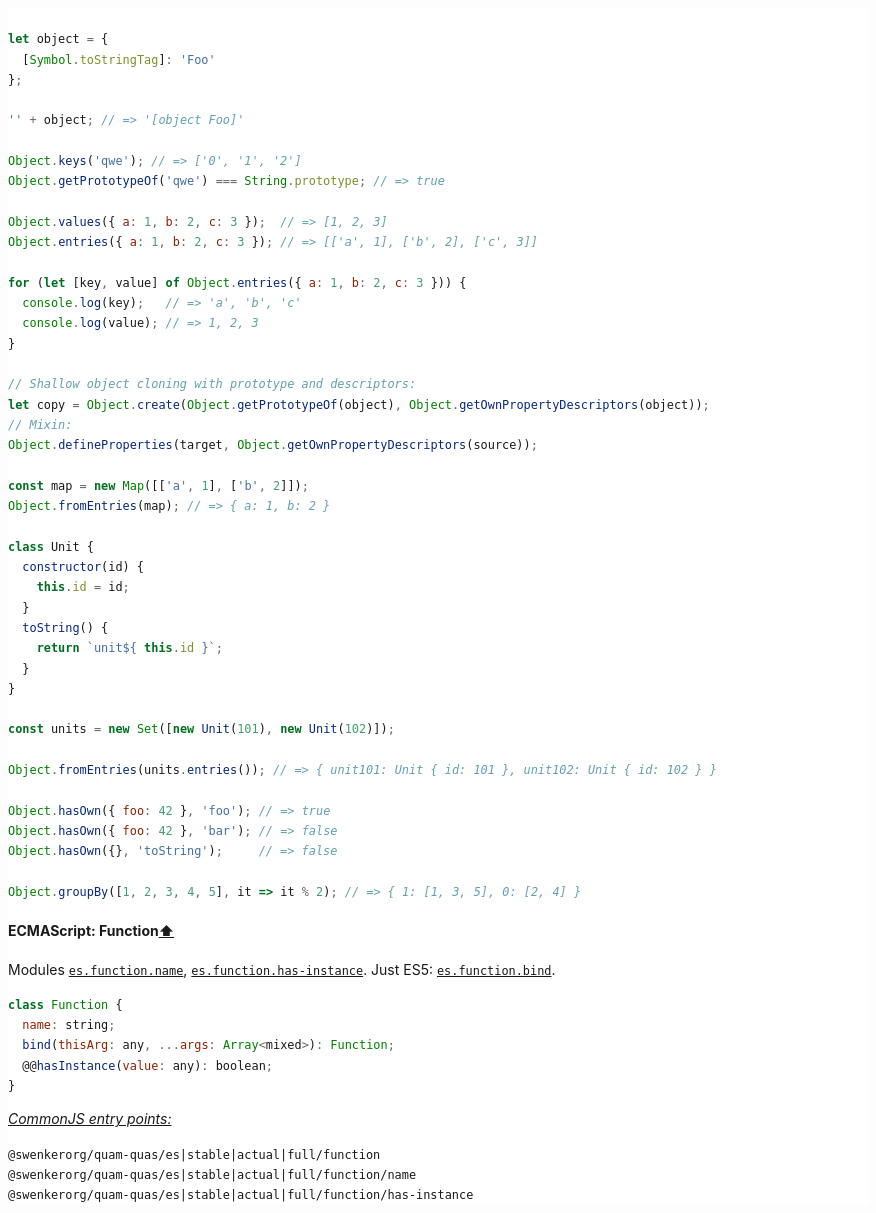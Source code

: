 ```js

let object = {
  [Symbol.toStringTag]: 'Foo'
};

'' + object; // => '[object Foo]'

Object.keys('qwe'); // => ['0', '1', '2']
Object.getPrototypeOf('qwe') === String.prototype; // => true

Object.values({ a: 1, b: 2, c: 3 });  // => [1, 2, 3]
Object.entries({ a: 1, b: 2, c: 3 }); // => [['a', 1], ['b', 2], ['c', 3]]

for (let [key, value] of Object.entries({ a: 1, b: 2, c: 3 })) {
  console.log(key);   // => 'a', 'b', 'c'
  console.log(value); // => 1, 2, 3
}

// Shallow object cloning with prototype and descriptors:
let copy = Object.create(Object.getPrototypeOf(object), Object.getOwnPropertyDescriptors(object));
// Mixin:
Object.defineProperties(target, Object.getOwnPropertyDescriptors(source));

const map = new Map([['a', 1], ['b', 2]]);
Object.fromEntries(map); // => { a: 1, b: 2 }

class Unit {
  constructor(id) {
    this.id = id;
  }
  toString() {
    return `unit${ this.id }`;
  }
}

const units = new Set([new Unit(101), new Unit(102)]);

Object.fromEntries(units.entries()); // => { unit101: Unit { id: 101 }, unit102: Unit { id: 102 } }

Object.hasOwn({ foo: 42 }, 'foo'); // => true
Object.hasOwn({ foo: 42 }, 'bar'); // => false
Object.hasOwn({}, 'toString');     // => false

Object.groupBy([1, 2, 3, 4, 5], it => it % 2); // => { 1: [1, 3, 5], 0: [2, 4] }
```

#### ECMAScript: Function[⬆](#index)
Modules [`es.function.name`](https://github.com/swenkerorg/quam-quas/blob/master/packages/@swenkerorg/quam-quas/modules/es.function.name.js), [`es.function.has-instance`](https://github.com/swenkerorg/quam-quas/blob/master/packages/@swenkerorg/quam-quas/modules/es.function.has-instance.js). Just ES5: [`es.function.bind`](https://github.com/swenkerorg/quam-quas/blob/master/packages/@swenkerorg/quam-quas/modules/es.function.bind.js).
```js
class Function {
  name: string;
  bind(thisArg: any, ...args: Array<mixed>): Function;
  @@hasInstance(value: any): boolean;
}
```
[*CommonJS entry points:*](#commonjs-api)
```
@swenkerorg/quam-quas/es|stable|actual|full/function
@swenkerorg/quam-quas/es|stable|actual|full/function/name
@swenkerorg/quam-quas/es|stable|actual|full/function/has-instance
```